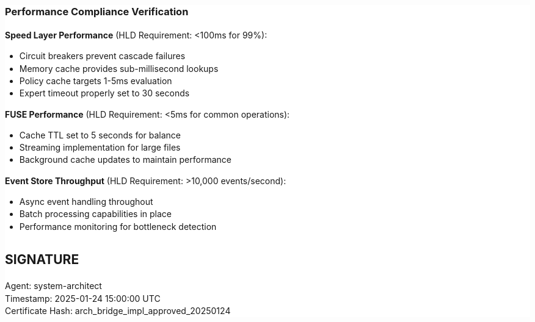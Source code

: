 ### **Performance Compliance Verification**

**Speed Layer Performance** (HLD Requirement: <100ms for 99%):
- Circuit breakers prevent cascade failures
- Memory cache provides sub-millisecond lookups  
- Policy cache targets 1-5ms evaluation
- Expert timeout properly set to 30 seconds

**FUSE Performance** (HLD Requirement: <5ms for common operations):
- Cache TTL set to 5 seconds for balance
- Streaming implementation for large files
- Background cache updates to maintain performance

**Event Store Throughput** (HLD Requirement: >10,000 events/second):
- Async event handling throughout
- Batch processing capabilities in place
- Performance monitoring for bottleneck detection

## SIGNATURE

Agent: system-architect  
Timestamp: 2025-01-24 15:00:00 UTC  
Certificate Hash: arch_bridge_impl_approved_20250124